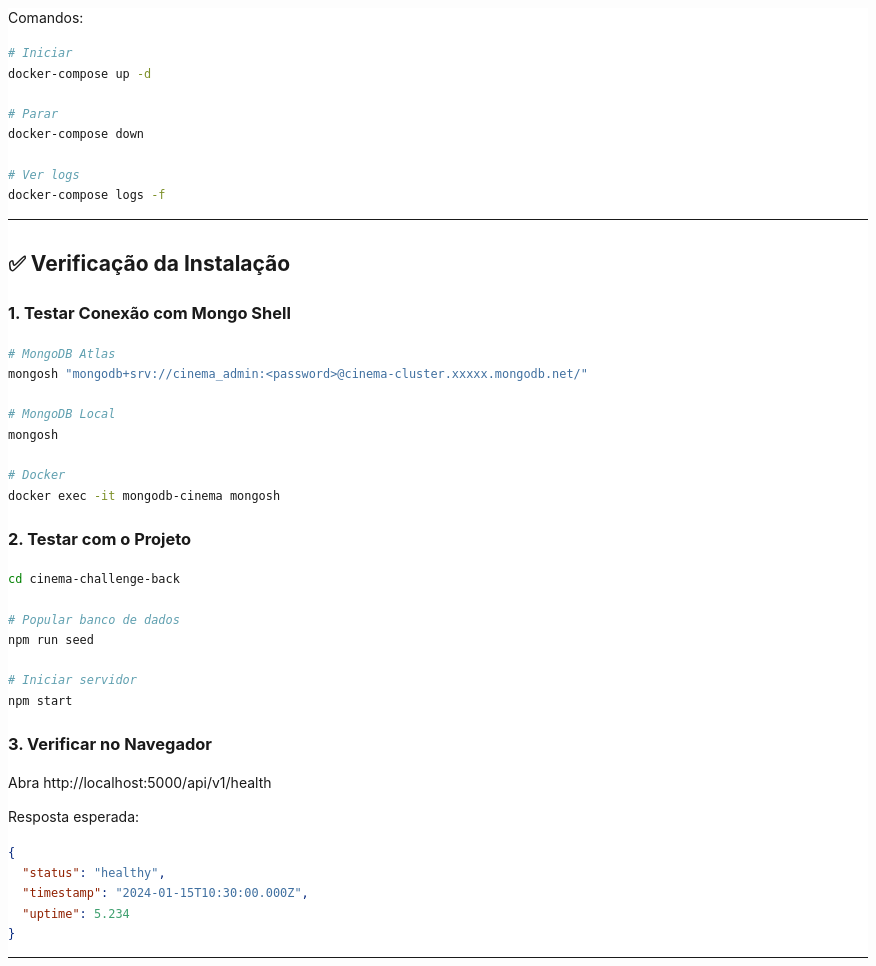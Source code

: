 Comandos:
```bash
# Iniciar
docker-compose up -d

# Parar
docker-compose down

# Ver logs
docker-compose logs -f
```

---

## ✅ Verificação da Instalação

### 1. Testar Conexão com Mongo Shell
```bash
# MongoDB Atlas
mongosh "mongodb+srv://cinema_admin:<password>@cinema-cluster.xxxxx.mongodb.net/"

# MongoDB Local
mongosh

# Docker
docker exec -it mongodb-cinema mongosh
```

### 2. Testar com o Projeto
```bash
cd cinema-challenge-back

# Popular banco de dados
npm run seed

# Iniciar servidor
npm start
```

### 3. Verificar no Navegador
Abra http://localhost:5000/api/v1/health

Resposta esperada:
```json
{
  "status": "healthy",
  "timestamp": "2024-01-15T10:30:00.000Z",
  "uptime": 5.234
}
```

---
